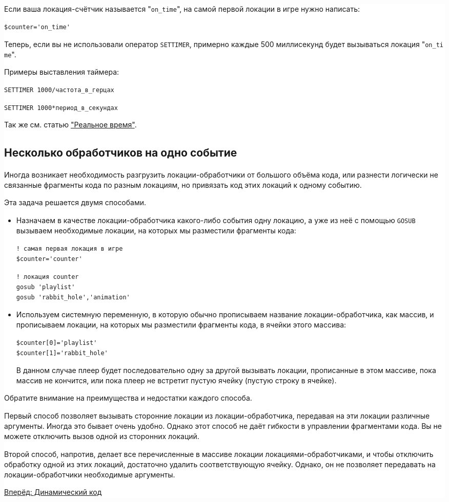 Если ваша локация-счётчик называется "`on_time`", на самой первой локации в игре нужно написать:

```qsp
$counter='on_time'
```

Теперь, если вы не использовали оператор `SETTIMER`, примерно каждые 500 миллисекунд будет вызываться локация "`on_time`".

Примеры выставления таймера:

```qsp
SETTIMER 1000/частота_в_герцах
```

```qsp
SETTIMER 1000*период_в_секундах
```

Так же см. статью ["Реальное время"](../advanced/realtime).

## Несколько обработчиков на одно событие

Иногда возникает необходимость разгрузить локации-обработчики от большого объёма кода, или разнести логически не связанные фрагменты кода по разным локациям, но привязать код этих локаций к одному событию.

Эта задача решается двумя способами.

* Назначаем в качестве локации-обработчика какого-либо события одну локацию, а уже из неё с помощью `GOSUB` вызываем необходимые локации, на которых мы разместили фрагменты кода:
    ```qsp
    ! самая первая локация в игре
    $counter='counter'
    ```

    ```qsp
    ! локация counter
    gosub 'playlist'
    gosub 'rabbit_hole','animation'
    ```

* Используем системную переменную, в которую обычно прописываем название локации-обработчика, как массив, и прописываем локации, на которых мы разместили фрагменты кода, в ячейки этого массива:
    ```qsp
    $counter[0]='playlist'
    $counter[1]='rabbit_hole'
    ```
  В данном случае плеер будет последовательно одну за другой вызывать локации, прописанные в этом массиве, пока массив не кончится, или пока плеер не встретит пустую ячейку (пустую строку в ячейке).

Обратите внимание на преимущества и недостатки каждого способа.

Первый способ позволяет вызывать сторонние локации из локации-обработчика, передавая на эти локации различные аргументы. Иногда это бывает очень удобно. Однако этот способ не даёт гибкости в управлении фрагментами кода. Вы не можете отключить вызов одной из сторонних локаций.

Второй способ, напротив, делает все перечисленные в массиве локации локациями-обработчиками, и чтобы отключить обработку одной из этих локаций, достаточно удалить соответствующую ячейку. Однако, он не позволяет передавать на локации-обработчики необходимые аргументы.

[Вперёд: Динамический код](dynamical)
